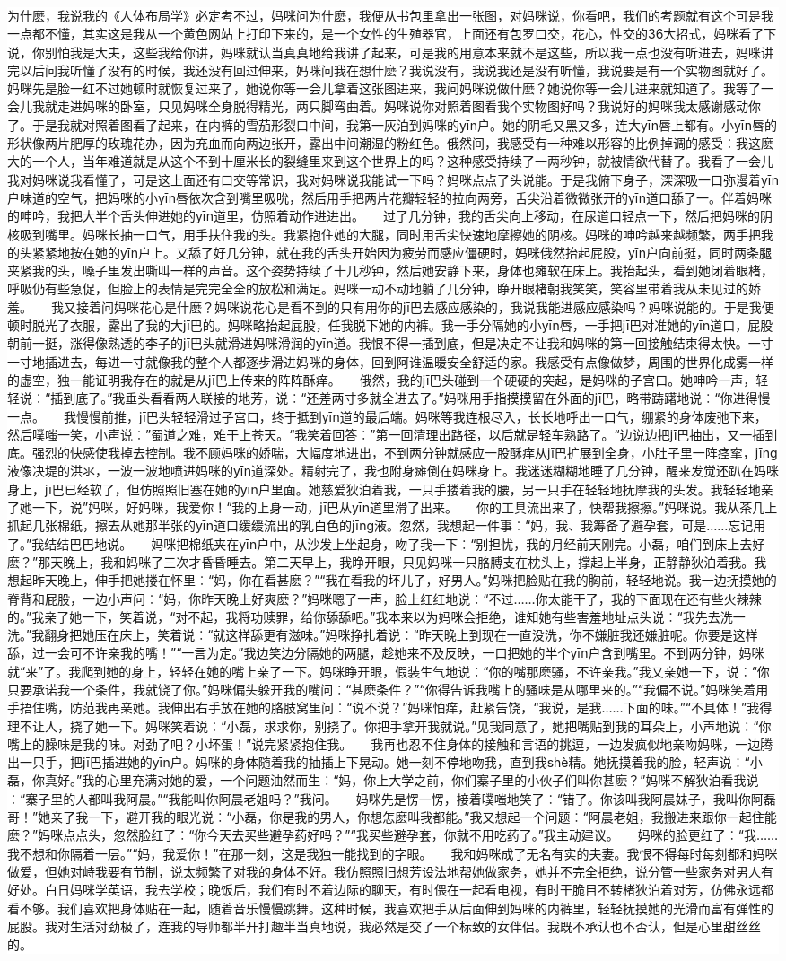为什麽，我说我的《人体布局学》必定考不过，妈咪问为什麽，我便从书包里拿出一张图，对妈咪说，你看吧，我们的考题就有这个可是我一点都不懂，其实这是我从一个黄色网站上打印下来的，是一个女性的生殖器官，上面还有包罗口交，花心，性交的36大招式，妈咪看了下说，你别怕我是大夫，这些我给你讲，妈咪就认当真真地给我讲了起来，可是我的用意本来就不是这些，所以我一点也没有听进去，妈咪讲完以后问我听懂了没有的时候，我还没有回过伸来，妈咪问我在想什麽？我说没有，我说我还是没有听懂，我说要是有一个实物图就好了。妈咪先是脸一红不过她顿时就恢复过来了，她说你等一会儿拿着这张图进来，我问妈咪说做什麽？她说你等一会儿进来就知道了。我等了一会儿我就走进妈咪的卧室，只见妈咪全身脱得精光，两只脚弯曲着。妈咪说你对照着图看我个实物图好吗？我说好的妈咪我太感谢感动你了。于是我就对照着图看了起来，在内裤的雪茄形裂口中间，我第一灰泊到妈咪的yīn户。她的阴毛又黑又多，连大yīn唇上都有。小yīn唇的形状像两片肥厚的玫瑰花办，因为充血而向两边张开，露出中间潮湿的粉红色。俄然间，我感受有一种难以形容的比例掉调的感受︰我这麽大的一个人，当年难道就是从这个不到十厘米长的裂缝里来到这个世界上的吗？这种感受持续了一两秒钟，就被情欲代替了。我看了一会儿我对妈咪说我看懂了，可是这上面还有口交等常识，我对妈咪说我能试一下吗？妈咪点点了头说能。于是我俯下身子，深深吸一口弥漫着yīn户味道的空气，把妈咪的小yīn唇依次含到嘴里吸吮，然后用手把两片花瓣轻轻的拉向两旁，舌尖沿着微微张开的yīn道口舔了一。伴着妈咪的呻吟，我把大半个舌头伸进她的yīn道里，仿照着动作进进出。　　过了几分钟，我的舌尖向上移动，在尿道口轻点一下，然后把妈咪的阴核吸到嘴里。妈咪长抽一口气，用手扶住我的头。我紧抱住她的大腿，同时用舌尖快速地摩擦她的阴核。妈咪的呻吟越来越频繁，两手把我的头紧紧地按在她的yīn户上。又舔了好几分钟，就在我的舌头开始因为疲劳而感应僵硬时，妈咪俄然抬起屁股，yīn户向前挺，同时两条腿夹紧我的头，嗓子里发出嘶叫一样的声音。这个姿势持续了十几秒钟，然后她安静下来，身体也瘫软在床上。我抬起头，看到她闭着眼楮，呼吸仍有些急促，但脸上的表情是完完全全的放松和满足。妈咪一动不动地躺了几分钟，睁开眼楮朝我笑笑，笑容里带着我从未见过的娇羞。　　我又接着问妈咪花心是什麽？妈咪说花心是看不到的只有用你的jī巴去感应感染的，我说我能进感应感染吗？妈咪说能的。于是我便顿时脱光了衣服，露出了我的大jī巴的。妈咪略抬起屁股，任我脱下她的内裤。我一手分隔她的小yīn唇，一手把jī巴对准她的yīn道口，屁股朝前一挺，涨得像熟透的李子的jī巴头就滑进妈咪滑润的yīn道。我恨不得一插到底，但是决定不让我和妈咪的第一回接触结束得太快。一寸一寸地插进去，每进一寸就像我的整个人都逐步滑进妈咪的身体，回到阿谁温暖安全舒适的家。我感受有点像做梦，周围的世界化成雾一样的虚空，独一能证明我存在的就是从jī巴上传来的阵阵酥痒。　　俄然，我的jī巴头碰到一个硬硬的突起，是妈咪的子宫口。她呻吟一声，轻轻说︰“插到底了。”我垂头看看两人联接的地芳，说︰“还差两寸多就全进去了。”妈咪用手指摸摸留在外面的jī巴，略带踌躇地说︰“你进得慢一点。　　我慢慢前推，jī巴头轻轻滑过子宫口，终于抵到yīn道的最后端。妈咪等我连根尽入，长长地呼出一口气，绷紧的身体废弛下来，然后噗嗤一笑，小声说︰”蜀道之难，难于上苍天。“我笑着回答︰”第一回清理出路径，以后就是轻车熟路了。“边说边把jī巴抽出，又一插到底。强烈的快感使我掉去控制。我不顾妈咪的娇喘，大幅度地进出，不到两分钟就感应一股酥痒从jī巴扩展到全身，小肚子里一阵痉挛，jīng液像决堤的洪氺，一波一波地喷进妈咪的yīn道深处。精射完了，我也附身瘫倒在妈咪身上。我迷迷糊糊地睡了几分钟，醒来发觉还趴在妈咪身上，jī巴已经软了，但仿照照旧塞在她的yīn户里面。她慈爱狄泊着我，一只手搂着我的腰，另一只手在轻轻地抚摩我的头发。我轻轻地亲了她一下，说”妈咪，好妈咪，我爱你！“我的上身一动，jī巴从yīn道里滑了出来。　　你的工具流出来了，快帮我擦擦。”妈咪说。我从茶几上抓起几张棉纸，擦去从她那半张的yīn道口缓缓流出的乳白色的jīng液。忽然，我想起一件事︰“妈，我、我筹备了避孕套，可是……忘记用了。”我结结巴巴地说。　　妈咪把棉纸夹在yīn户中，从沙发上坐起身，吻了我一下︰“别担忧，我的月经前天刚完。小磊，咱们到床上去好麽？”那天晚上，我和妈咪了三次才昏昏睡去。第二天早上，我睁开眼，只见妈咪一只胳膊支在枕头上，撑起上半身，正静静狄泊着我。我想起昨天晚上，伸手把她搂在怀里︰“妈，你在看甚麽？”“我在看我的坏儿子，好男人。”妈咪把脸贴在我的胸前，轻轻地说。我一边抚摸她的脊背和屁股，一边小声问︰“妈，你昨天晚上好爽麽？”妈咪嗯了一声，脸上红红地说︰“不过……你太能干了，我的下面现在还有些火辣辣的。”我亲了她一下，笑着说，“对不起，我将功赎罪，给你舔舔吧。”我本来以为妈咪会拒绝，谁知她有些害羞地址点头说︰“我先去洗一洗。”我翻身把她压在床上，笑着说︰“就这样舔更有滋味。”妈咪挣扎着说︰“昨天晚上到现在一直没洗，你不嫌脏我还嫌脏呢。你要是这样舔，过一会可不许亲我的嘴！”“一言为定。”我边笑边分隔她的两腿，趁她来不及反映，一口把她的半个yīn户含到嘴里。不到两分钟，妈咪就“来”了。我爬到她的身上，轻轻在她的嘴上亲了一下。妈咪睁开眼，假装生气地说︰“你的嘴那麽骚，不许亲我。”我又亲她一下，说︰“你只要承诺我一个条件，我就饶了你。”妈咪偏头躲开我的嘴问︰“甚麽条件？”“你得告诉我嘴上的骚味是从哪里来的。”“我偏不说。”妈咪笑着用手捂住嘴，防范我再亲她。我伸出右手放在她的胳肢窝里问︰“说不说？”妈咪怕痒，赶紧告饶，“我说，是我……下面的味。”“不具体！”我得理不让人，挠了她一下。妈咪笑着说︰“小磊，求求你，别挠了。你把手拿开我就说。”见我同意了，她把嘴贴到我的耳朵上，小声地说︰“你嘴上的臊味是我的味。对劲了吧？小坏蛋！”说完紧紧抱住我。　　我再也忍不住身体的接触和言语的挑逗，一边发疯似地亲吻妈咪，一边腾出一只手，把jī巴插进她的yīn户。妈咪的身体随着我的抽插上下晃动。她一刻不停地吻我，直到我shè精。她抚摸着我的脸，轻声说︰“小磊，你真好。”我的心里充满对她的爱，一个问题油然而生︰“妈，你上大学之前，你们寨子里的小伙子们叫你甚麽？”妈咪不解狄泊看我说︰“寨子里的人都叫我阿晨。”“我能叫你阿晨老姐吗？”我问。　　妈咪先是愣一愣，接着噗嗤地笑了︰“错了。你该叫我阿晨妹子，我叫你阿磊哥！”她亲了我一下，避开我的眼光说︰“小磊，你是我的男人，你想怎麽叫我都能。”我又想起一个问题︰“阿晨老姐，我搬进来跟你一起住能麽？”妈咪点点头，忽然脸红了︰“你今天去买些避孕药好吗？”“我买些避孕套，你就不用吃药了。”我主动建议。　　妈咪的脸更红了︰“我……我不想和你隔着一层。”“妈，我爱你！”在那一刻，这是我独一能找到的字眼。　　我和妈咪成了无名有实的夫妻。我恨不得每时每刻都和妈咪做爱，但她对峙我要有节制，说太频繁了对我的身体不好。我仿照照旧想芳设法地帮她做家务，她并不完全拒绝，说分管一些家务对男人有好处。白日妈咪学英语，我去学校；晚饭后，我们有时不着边际的聊天，有时偎在一起看电视，有时干脆目不转楮狄泊着对芳，仿佛永远都看不够。我们喜欢把身体贴在一起，随着音乐慢慢跳舞。这种时候，我喜欢把手从后面伸到妈咪的内裤里，轻轻抚摸她的光滑而富有弹性的屁股。我对生活对劲极了，连我的导师都半开打趣半当真地说，我必然是交了一个标致的女伴侣。我既不承认也不否认，但是心里甜丝丝的。




